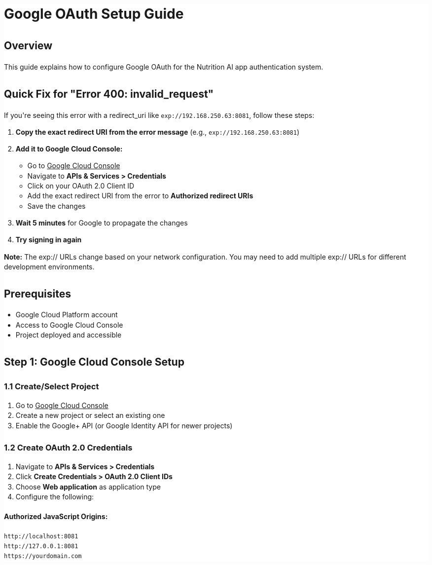 # Google OAuth Setup Guide

## Overview
This guide explains how to configure Google OAuth for the Nutrition AI app authentication system.

## Quick Fix for "Error 400: invalid_request"

If you're seeing this error with a redirect_uri like `exp://192.168.250.63:8081`, follow these steps:

1. **Copy the exact redirect URI from the error message** (e.g., `exp://192.168.250.63:8081`)
2. **Add it to Google Cloud Console:**
   - Go to [Google Cloud Console](https://console.cloud.google.com)
   - Navigate to **APIs & Services > Credentials**
   - Click on your OAuth 2.0 Client ID
   - Add the exact redirect URI from the error to **Authorized redirect URIs**
   - Save the changes

3. **Wait 5 minutes** for Google to propagate the changes
4. **Try signing in again**

**Note:** The exp:// URLs change based on your network configuration. You may need to add multiple exp:// URLs for different development environments.

## Prerequisites
- Google Cloud Platform account
- Access to Google Cloud Console
- Project deployed and accessible

## Step 1: Google Cloud Console Setup

### 1.1 Create/Select Project
1. Go to [Google Cloud Console](https://console.cloud.google.com)
2. Create a new project or select an existing one
3. Enable the Google+ API (or Google Identity API for newer projects)

### 1.2 Create OAuth 2.0 Credentials
1. Navigate to **APIs & Services > Credentials**
2. Click **Create Credentials > OAuth 2.0 Client IDs**
3. Choose **Web application** as application type
4. Configure the following:

#### **Authorized JavaScript Origins:**
```
http://localhost:8081
http://127.0.0.1:8081
https://yourdomain.com
```
